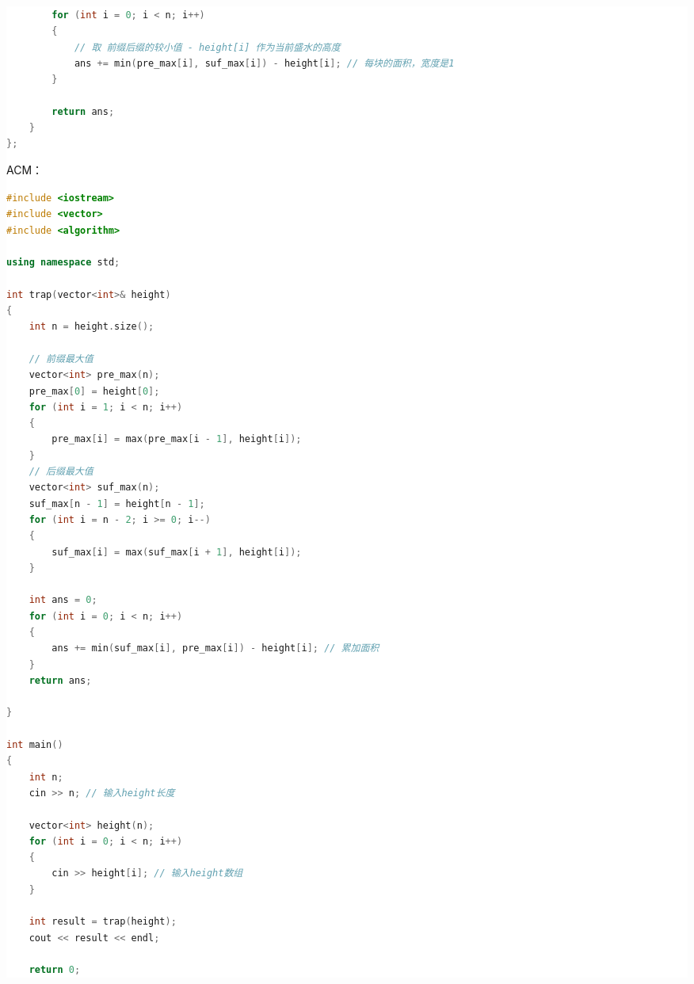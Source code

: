 ~~~C++
        for (int i = 0; i < n; i++)
        {
            // 取 前缀后缀的较小值 - height[i] 作为当前盛水的高度
            ans += min(pre_max[i], suf_max[i]) - height[i]; // 每块的面积，宽度是1
        }

        return ans;
    }
};
~~~



ACM：

~~~C++
#include <iostream>
#include <vector>
#include <algorithm>

using namespace std;

int trap(vector<int>& height) 
{
    int n = height.size();

    // 前缀最大值
    vector<int> pre_max(n);
    pre_max[0] = height[0];
    for (int i = 1; i < n; i++)
    {
        pre_max[i] = max(pre_max[i - 1], height[i]);
    }
    // 后缀最大值
    vector<int> suf_max(n);
    suf_max[n - 1] = height[n - 1];
    for (int i = n - 2; i >= 0; i--)
    {
        suf_max[i] = max(suf_max[i + 1], height[i]);
    }

    int ans = 0;
    for (int i = 0; i < n; i++)
    {
        ans += min(suf_max[i], pre_max[i]) - height[i]; // 累加面积
    }
    return ans;
    
}

int main()
{
    int n;
    cin >> n; // 输入height长度

    vector<int> height(n);
    for (int i = 0; i < n; i++)
    {
        cin >> height[i]; // 输入height数组
    }

    int result = trap(height);
    cout << result << endl;

    return 0;
~~~